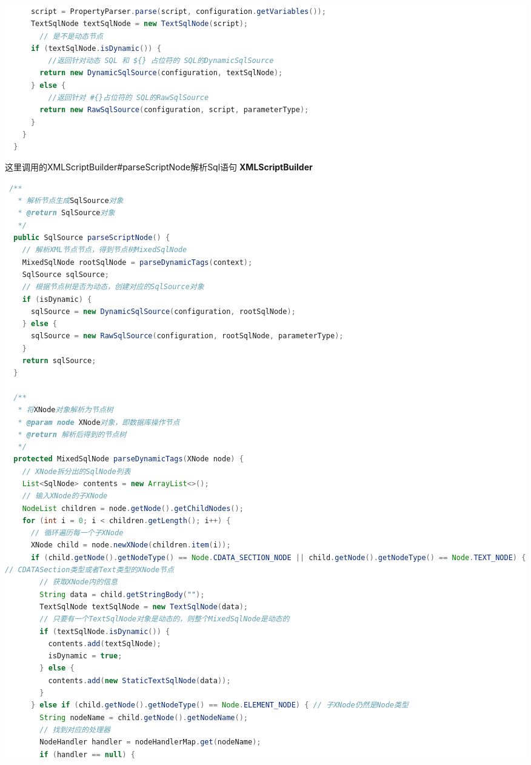 ```java
      script = PropertyParser.parse(script, configuration.getVariables());
      TextSqlNode textSqlNode = new TextSqlNode(script);
        // 是不是动态节点
      if (textSqlNode.isDynamic()) {
          //返回针对动态 SQL 和 ${} 占位符的 SQL的DynamicSqlSource
        return new DynamicSqlSource(configuration, textSqlNode);
      } else {
          //返回针对 #{}占位符的 SQL的RawSqlSource
        return new RawSqlSource(configuration, script, parameterType);
      }
    }
  }
```
这里调用的XMLScriptBuilder#parseScriptNode解析Sql语句
**XMLScriptBuilder**
```java
 /**
   * 解析节点生成SqlSource对象
   * @return SqlSource对象
   */
  public SqlSource parseScriptNode() {
    // 解析XML节点节点，得到节点树MixedSqlNode
    MixedSqlNode rootSqlNode = parseDynamicTags(context);
    SqlSource sqlSource;
    // 根据节点树是否为动态，创建对应的SqlSource对象
    if (isDynamic) {
      sqlSource = new DynamicSqlSource(configuration, rootSqlNode);
    } else {
      sqlSource = new RawSqlSource(configuration, rootSqlNode, parameterType);
    }
    return sqlSource;
  }

  /**
   * 将XNode对象解析为节点树
   * @param node XNode对象，即数据库操作节点
   * @return 解析后得到的节点树
   */
  protected MixedSqlNode parseDynamicTags(XNode node) {
    // XNode拆分出的SqlNode列表
    List<SqlNode> contents = new ArrayList<>();
    // 输入XNode的子XNode
    NodeList children = node.getNode().getChildNodes();
    for (int i = 0; i < children.getLength(); i++) {
      // 循环遍历每一个子XNode
      XNode child = node.newXNode(children.item(i));
      if (child.getNode().getNodeType() == Node.CDATA_SECTION_NODE || child.getNode().getNodeType() == Node.TEXT_NODE) { // CDATASection类型或者Text类型的XNode节点
        // 获取XNode内的信息
        String data = child.getStringBody("");
        TextSqlNode textSqlNode = new TextSqlNode(data);
        // 只要有一个TextSqlNode对象是动态的，则整个MixedSqlNode是动态的
        if (textSqlNode.isDynamic()) {
          contents.add(textSqlNode);
          isDynamic = true;
        } else {
          contents.add(new StaticTextSqlNode(data));
        }
      } else if (child.getNode().getNodeType() == Node.ELEMENT_NODE) { // 子XNode仍然是Node类型
        String nodeName = child.getNode().getNodeName();
        // 找到对应的处理器
        NodeHandler handler = nodeHandlerMap.get(nodeName);
        if (handler == null) {
```